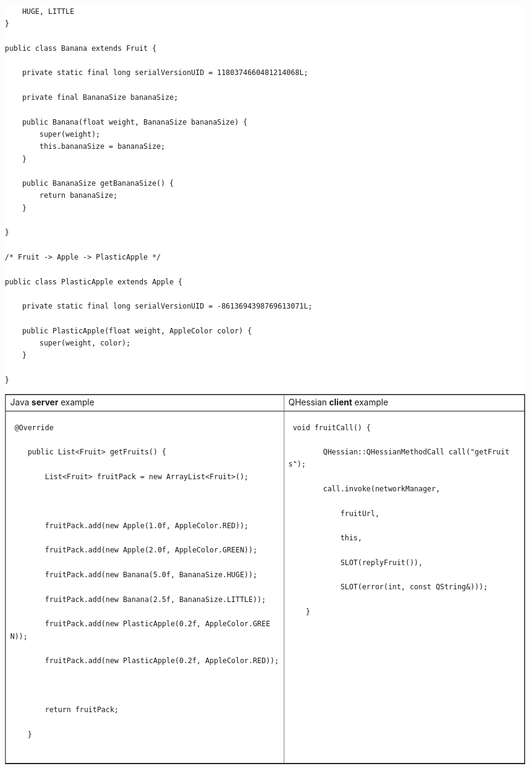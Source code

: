 ```
	HUGE, LITTLE
}

public class Banana extends Fruit {

	private static final long serialVersionUID = 1180374660481214068L;
	
	private final BananaSize bananaSize;
	
	public Banana(float weight, BananaSize bananaSize) {
		super(weight);
		this.bananaSize = bananaSize;
	}
	
	public BananaSize getBananaSize() {
		return bananaSize;
	}

}

/* Fruit -> Apple -> PlasticApple */

public class PlasticApple extends Apple {

	private static final long serialVersionUID = -8613694398769613071L;
	
	public PlasticApple(float weight, AppleColor color) {
		super(weight, color);
	}

}
```

<table cellpadding='0' border='1' cellspacing='0'>
<tr>
<td>Java <b>server</b> example</td><td>QHessian <b>client</b> example</td>
</tr>
<tr>
<td valign='top'>
<pre><code>	@Override<br>
	public List&lt;Fruit&gt; getFruits() {<br>
		List&lt;Fruit&gt; fruitPack = new ArrayList&lt;Fruit&gt;();<br>
		<br>
		fruitPack.add(new Apple(1.0f, AppleColor.RED));<br>
		fruitPack.add(new Apple(2.0f, AppleColor.GREEN));<br>
		fruitPack.add(new Banana(5.0f, BananaSize.HUGE));<br>
		fruitPack.add(new Banana(2.5f, BananaSize.LITTLE));<br>
		fruitPack.add(new PlasticApple(0.2f, AppleColor.GREEN));<br>
		fruitPack.add(new PlasticApple(0.2f, AppleColor.RED));<br>
		<br>
		return fruitPack;<br>
	}<br>
</code></pre>
</td>
<td>
<pre><code>	void fruitCall() {<br>
		QHessian::QHessianMethodCall call("getFruits");<br>
		call.invoke(networkManager, <br>
			fruitUrl, <br>
			this, <br>
			SLOT(replyFruit()), <br>
			SLOT(error(int, const QString&amp;)));<br>
	}<br>